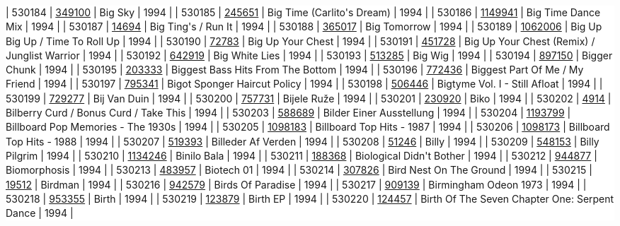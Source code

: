 | 530184 | [349100](https://www.discogs.com/master/349100) | Big Sky | 1994 |
| 530185 | [245651](https://www.discogs.com/master/245651) | Big Time (Carlito's Dream) | 1994 |
| 530186 | [1149941](https://www.discogs.com/master/1149941) | Big Time Dance Mix | 1994 |
| 530187 | [14694](https://www.discogs.com/master/14694) | Big Ting's / Run It | 1994 |
| 530188 | [365017](https://www.discogs.com/master/365017) | Big Tomorrow | 1994 |
| 530189 | [1062006](https://www.discogs.com/master/1062006) | Big Up Big Up / Time To Roll Up | 1994 |
| 530190 | [72783](https://www.discogs.com/master/72783) | Big Up Your Chest | 1994 |
| 530191 | [451728](https://www.discogs.com/master/451728) | Big Up Your Chest (Remix) / Junglist Warrior | 1994 |
| 530192 | [642919](https://www.discogs.com/master/642919) | Big White Lies | 1994 |
| 530193 | [513285](https://www.discogs.com/master/513285) | Big Wig | 1994 |
| 530194 | [897150](https://www.discogs.com/master/897150) | Bigger Chunk | 1994 |
| 530195 | [203333](https://www.discogs.com/master/203333) | Biggest Bass Hits From The Bottom | 1994 |
| 530196 | [772436](https://www.discogs.com/master/772436) | Biggest Part Of Me / My Friend | 1994 |
| 530197 | [795341](https://www.discogs.com/master/795341) | Bigot Sponger Haircut Policy | 1994 |
| 530198 | [506446](https://www.discogs.com/master/506446) | Bigtyme Vol. I - Still Afloat | 1994 |
| 530199 | [729277](https://www.discogs.com/master/729277) | Bij Van Duin | 1994 |
| 530200 | [757731](https://www.discogs.com/master/757731) | Bijele Ruže | 1994 |
| 530201 | [230920](https://www.discogs.com/master/230920) | Biko | 1994 |
| 530202 | [4914](https://www.discogs.com/master/4914) | Bilberry Curd / Bonus Curd / Take This | 1994 |
| 530203 | [588689](https://www.discogs.com/master/588689) | Bilder Einer Ausstellung | 1994 |
| 530204 | [1193799](https://www.discogs.com/master/1193799) | Billboard Pop Memories - The 1930s | 1994 |
| 530205 | [1098183](https://www.discogs.com/master/1098183) | Billboard Top Hits - 1987 | 1994 |
| 530206 | [1098173](https://www.discogs.com/master/1098173) | Billboard Top Hits - 1988 | 1994 |
| 530207 | [519393](https://www.discogs.com/master/519393) | Billeder Af Verden | 1994 |
| 530208 | [51246](https://www.discogs.com/master/51246) | Billy | 1994 |
| 530209 | [548153](https://www.discogs.com/master/548153) | Billy Pilgrim | 1994 |
| 530210 | [1134246](https://www.discogs.com/master/1134246) | Binilo Bala | 1994 |
| 530211 | [188368](https://www.discogs.com/master/188368) | Biological Didn't Bother | 1994 |
| 530212 | [944877](https://www.discogs.com/master/944877) | Biomorphosis | 1994 |
| 530213 | [483957](https://www.discogs.com/master/483957) | Biotech 01 | 1994 |
| 530214 | [307826](https://www.discogs.com/master/307826) | Bird Nest On The Ground | 1994 |
| 530215 | [19512](https://www.discogs.com/master/19512) | Birdman | 1994 |
| 530216 | [942579](https://www.discogs.com/master/942579) | Birds Of Paradise | 1994 |
| 530217 | [909139](https://www.discogs.com/master/909139) | Birmingham Odeon 1973 | 1994 |
| 530218 | [953355](https://www.discogs.com/master/953355) | Birth | 1994 |
| 530219 | [123879](https://www.discogs.com/master/123879) | Birth EP | 1994 |
| 530220 | [124457](https://www.discogs.com/master/124457) | Birth Of The Seven Chapter One: Serpent Dance | 1994 |
